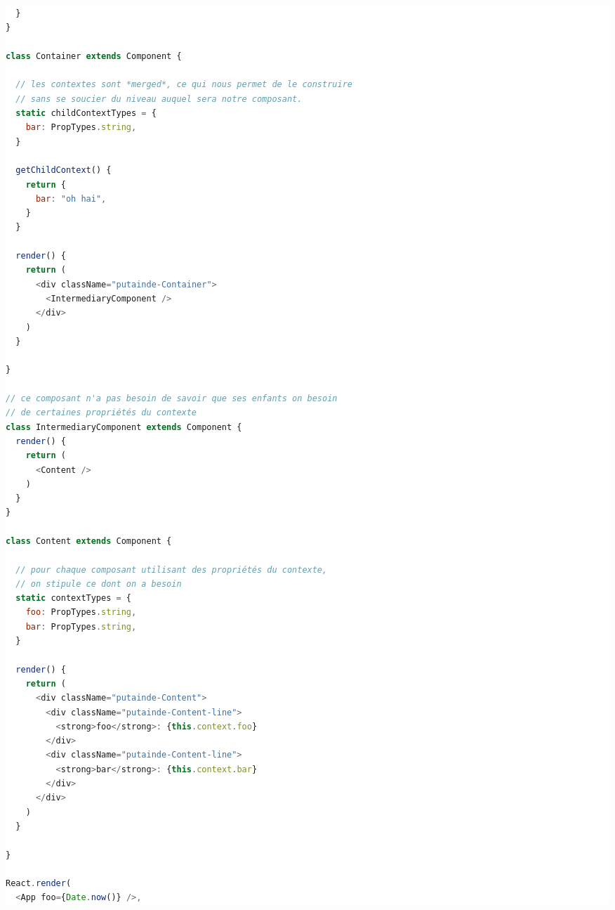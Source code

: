 ```javascript
  }
}

class Container extends Component {

  // les contextes sont *merged*, ce qui nous permet de le construire
  // sans se soucier du niveau auquel sera notre composant.
  static childContextTypes = {
    bar: PropTypes.string,
  }

  getChildContext() {
    return {
      bar: "oh hai",
    }
  }

  render() {
    return (
      <div className="putainde-Container">
        <IntermediaryComponent />
      </div>
    )
  }

}

// ce composant n'a pas besoin de savoir que ses enfants on besoin
// de certaines propriétés du contexte
class IntermediaryComponent extends Component {
  render() {
    return (
      <Content />
    )
  }
}

class Content extends Component {

  // pour chaque composant utilisant des propriétés du contexte,
  // on stipule ce dont on a besoin
  static contextTypes = {
    foo: PropTypes.string,
    bar: PropTypes.string,
  }

  render() {
    return (
      <div className="putainde-Content">
        <div className="putainde-Content-line">
          <strong>foo</strong>: {this.context.foo}
        </div>
        <div className="putainde-Content-line">
          <strong>bar</strong>: {this.context.bar}
        </div>
      </div>
    )
  }

}

React.render(
  <App foo={Date.now()} />,
```